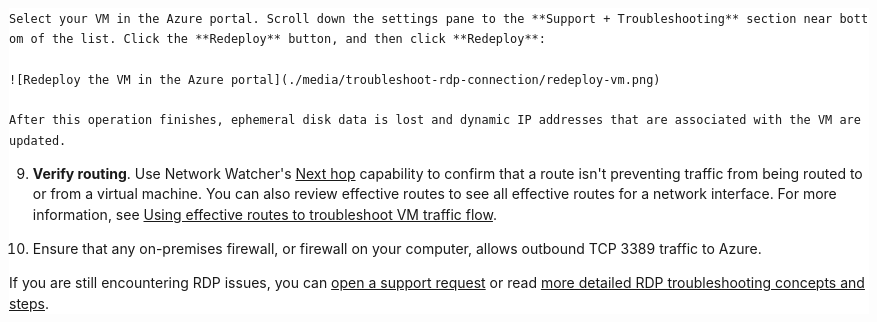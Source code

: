     Select your VM in the Azure portal. Scroll down the settings pane to the **Support + Troubleshooting** section near bottom of the list. Click the **Redeploy** button, and then click **Redeploy**:
   
    ![Redeploy the VM in the Azure portal](./media/troubleshoot-rdp-connection/redeploy-vm.png)
   
    After this operation finishes, ephemeral disk data is lost and dynamic IP addresses that are associated with the VM are updated.

9. **Verify routing**. Use Network Watcher's [Next hop](../../network-watcher/network-watcher-check-next-hop-portal.md) capability to confirm that a route isn't preventing traffic from being routed to or from a virtual machine. You can also review effective routes to see all effective routes for a network interface. For more information, see [Using effective routes to troubleshoot VM traffic flow](../../virtual-network/virtual-network-routes-troubleshoot-portal.md#using-effective-routes-to-troubleshoot-vm-traffic-flow).

10. Ensure that any on-premises firewall, or firewall on your computer, allows outbound TCP 3389 traffic to Azure. 

If you are still encountering RDP issues, you can [open a support request](https://azure.microsoft.com/support/options/) or read [more detailed RDP troubleshooting concepts and steps](detailed-troubleshoot-rdp.md?toc=%2fazure%2fvirtual-machines%2fwindows%2ftoc.json).
